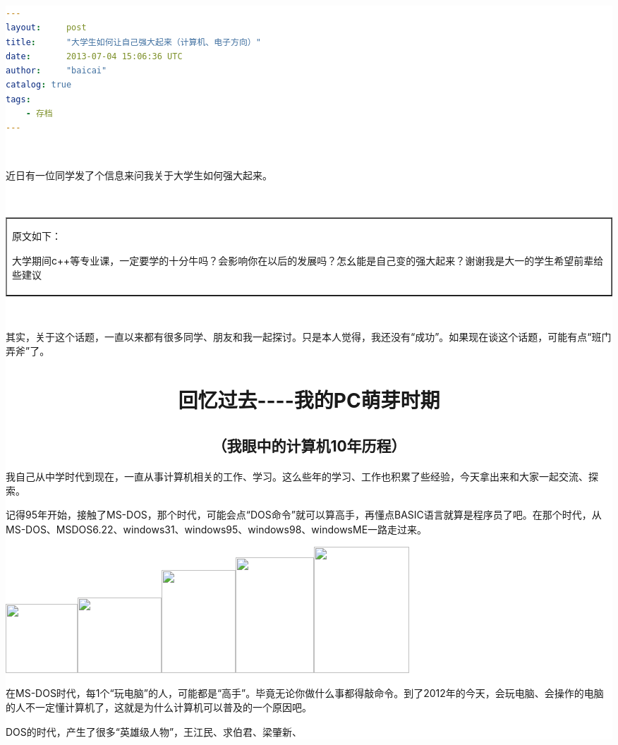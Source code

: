 ```yaml
---
layout:     post
title:      "大学生如何让自己强大起来（计算机、电子方向）"
date:       2013-07-04 15:06:36 UTC
author:     "baicai"
catalog: true
tags:
    - 存档
---
```


<p>
	&nbsp;
</p>
<p>
	近日有一位同学发了个信息来问我关于大学生如何强大起来。
</p>
<p>
	<p>
		&nbsp;
	</p>
	<table width="100%" border="1" cellspacing="1" cellpadding="1">
		<tbody>
			<tr>
				<td>
					<p>
						原文如下：
					</p>
					<p>
						大学期间c++等专业课，一定要学的十分牛吗？会影响你在以后的发展吗？怎幺能是自己变的强大起来？谢谢我是大一的学生希望前辈给些建议
					</p>
				</td>
			</tr>
		</tbody>
	</table>
	<p>
		&nbsp;
	</p>
	<p>
		其实，关于这个话题，一直以来都有很多同学、朋友和我一起探讨。只是本人觉得，我还没有“成功”。如果现在谈这个话题，可能有点“班门弄斧”了。
	</p>
	<h1 align="center">
		<a name="t3"></a>回忆过去----我的PC萌芽时期
	</h1>
	<h2 align="center">
		<a name="t4"></a>（我眼中的计算机10年历程）
	</h2>
	<p>
		我自己从中学时代到现在，一直从事计算机相关的工作、学习。这么些年的学习、工作也积累了些经验，今天拿出来和大家一起交流、探索。
	</p>
	<p>
		记得95年开始，接触了MS-DOS，那个时代，可能会点“DOS命令”就可以算高手，再懂点BASIC语言就算是程序员了吧。在那个时代，从MS-DOS、MSDOS6.22、windows31、windows95、windows98、windowsME一路走过来。
	</p>
	<p>
		<img width="102" height="98" alt="" src="http://my.csdn.net/uploads/201205/19/1337432281_1373.png" /><img width="119" height="107" alt="" src="http://my.csdn.net/uploads/201205/19/1337434424_7831.png" /><img width="105" height="146" alt="" src="http://my.csdn.net/uploads/201205/19/1337434410_8128.png" /><img width="111" height="164" alt="" src="http://my.csdn.net/uploads/201205/19/1337434343_1217.png" /><img width="135" height="179" alt="" src="http://my.csdn.net/uploads/201205/19/1337434471_7109.png" />
	</p>
	<p>
		在MS-DOS时代，每1个“玩电脑”的人，可能都是“高手”。毕竟无论你做什么事都得敲命令。到了2012年的今天，会玩电脑、会操作的电脑的人不一定懂计算机了，这就是为什么计算机可以普及的一个原因吧。
	</p>
	<p>
		DOS的时代，产生了很多“英雄级人物”，王江民、求伯君、梁肇新、